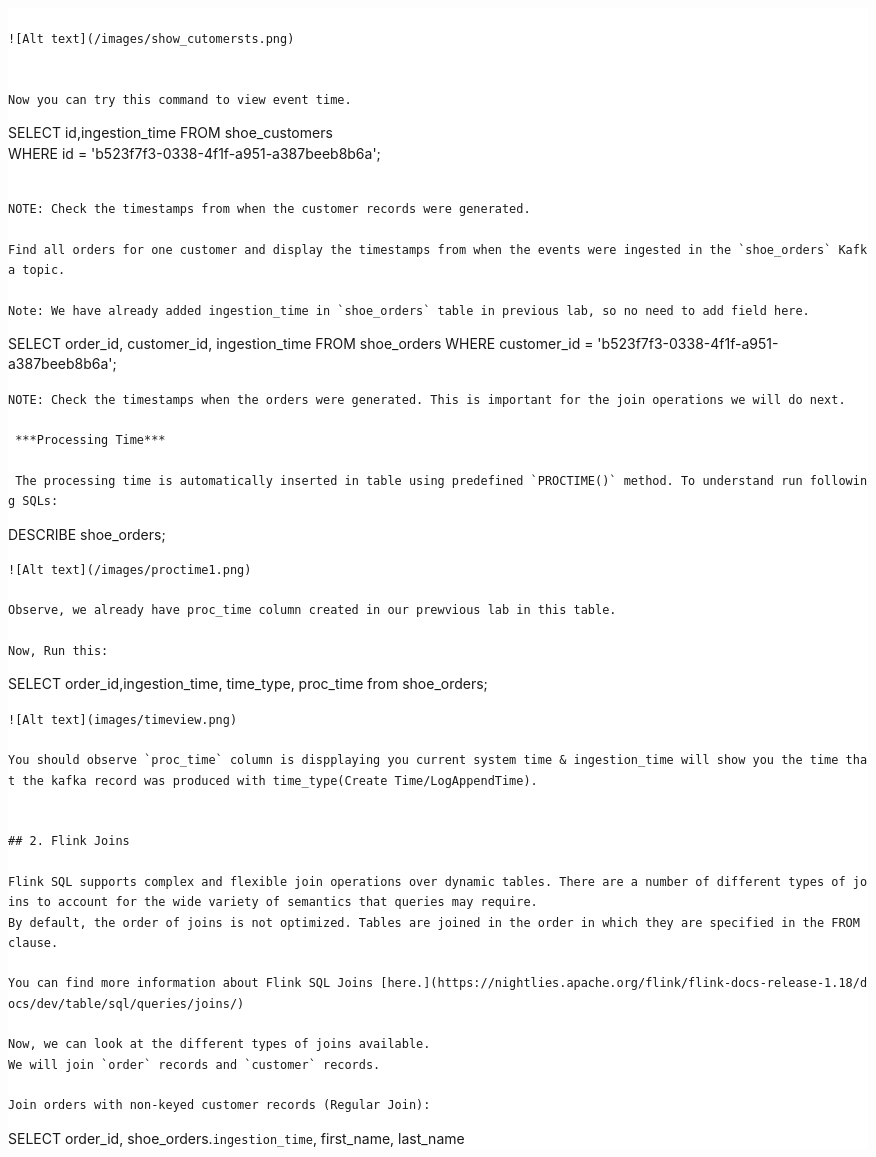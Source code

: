  ```
 
![Alt text](/images/show_cutomersts.png)


Now you can try this command to view event time.

```
SELECT id,ingestion_time 
FROM shoe_customers  
WHERE id = 'b523f7f3-0338-4f1f-a951-a387beeb8b6a';
```

NOTE: Check the timestamps from when the customer records were generated.

Find all orders for one customer and display the timestamps from when the events were ingested in the `shoe_orders` Kafka topic.

Note: We have already added ingestion_time in `shoe_orders` table in previous lab, so no need to add field here.
```
SELECT order_id, customer_id, ingestion_time
FROM shoe_orders
WHERE customer_id = 'b523f7f3-0338-4f1f-a951-a387beeb8b6a';
```
NOTE: Check the timestamps when the orders were generated. This is important for the join operations we will do next.

 ***Processing Time***

 The processing time is automatically inserted in table using predefined `PROCTIME()` method. To understand run following SQLs:

 ```
 DESCRIBE shoe_orders;
 ```
![Alt text](/images/proctime1.png)

Observe, we already have proc_time column created in our prewvious lab in this table.

Now, Run this:
```
SELECT order_id,ingestion_time, time_type, proc_time from shoe_orders;
```
![Alt text](images/timeview.png)

You should observe `proc_time` column is dispplaying you current system time & ingestion_time will show you the time that the kafka record was produced with time_type(Create Time/LogAppendTime).


## 2. Flink Joins

Flink SQL supports complex and flexible join operations over dynamic tables. There are a number of different types of joins to account for the wide variety of semantics that queries may require.
By default, the order of joins is not optimized. Tables are joined in the order in which they are specified in the FROM clause.

You can find more information about Flink SQL Joins [here.](https://nightlies.apache.org/flink/flink-docs-release-1.18/docs/dev/table/sql/queries/joins/)

Now, we can look at the different types of joins available. 
We will join `order` records and `customer` records.

Join orders with non-keyed customer records (Regular Join):
```
SELECT order_id, shoe_orders.`ingestion_time`, first_name, last_name